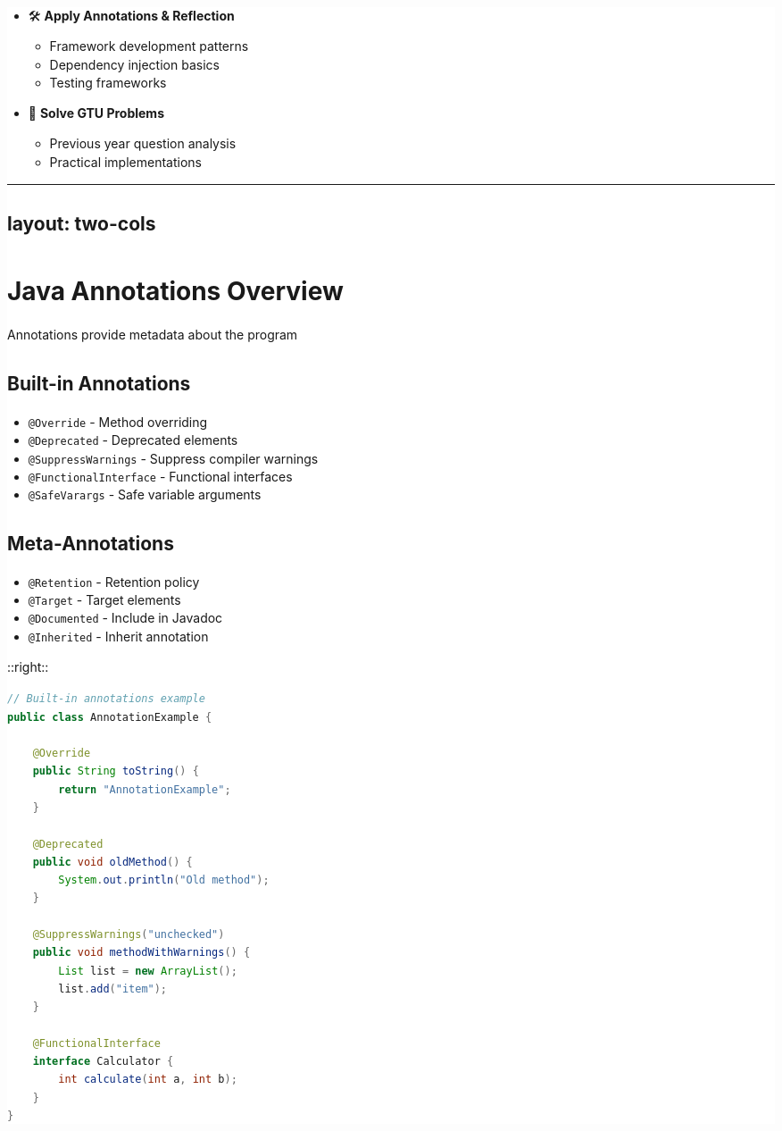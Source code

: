 - 🛠️ **Apply Annotations & Reflection**
  - Framework development patterns
  - Dependency injection basics
  - Testing frameworks

- 📝 **Solve GTU Problems**
  - Previous year question analysis
  - Practical implementations

</v-clicks>

---
layout: two-cols
---

# Java Annotations Overview

Annotations provide metadata about the program

<v-clicks>

## Built-in Annotations
- `@Override` - Method overriding
- `@Deprecated` - Deprecated elements
- `@SuppressWarnings` - Suppress compiler warnings
- `@FunctionalInterface` - Functional interfaces
- `@SafeVarargs` - Safe variable arguments

## Meta-Annotations
- `@Retention` - Retention policy
- `@Target` - Target elements
- `@Documented` - Include in Javadoc
- `@Inherited` - Inherit annotation

</v-clicks>

::right::

```java
// Built-in annotations example
public class AnnotationExample {
    
    @Override
    public String toString() {
        return "AnnotationExample";
    }
    
    @Deprecated
    public void oldMethod() {
        System.out.println("Old method");
    }
    
    @SuppressWarnings("unchecked")
    public void methodWithWarnings() {
        List list = new ArrayList();
        list.add("item");
    }
    
    @FunctionalInterface
    interface Calculator {
        int calculate(int a, int b);
    }
}
```
